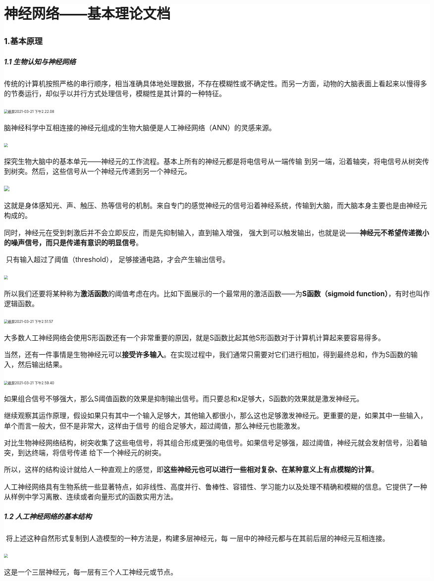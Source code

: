 # 神经网络——基本理论文档

### 1.基本原理

##### 1.1 生物认知与神经网络

​	传统的计算机按照严格的串行顺序，相当准确具体地处理数据，不存在模糊性或不确定性。而另一方面，动物的大脑表面上看起来以慢得多的节奏运行，却似乎以并行方式处理信号，模糊性是其计算的一种特征。 

​					<img src="https://i.loli.net/2021/03/21/5IDhsfT3i9t6Vuk.png" alt="截屏2021-03-21 下午2.22.08" style="zoom: 50%;" />                         

脑神经科学中互相连接的神经元组成的生物大脑便是人工神经网络（ANN）的灵感来源。



<img src="https://i.loli.net/2021/04/03/nWAhGbzpQYsZiOM.png" style="zoom: 50%;" />

​	探究生物大脑中的基本单元——神经元的工作流程。基本上所有的神经元都是将电信号从一端传输 到另一端，沿着轴突，将电信号从树突传到树突。然后，这些信号从一个神经元传递到另一个神经元。

<img src="https://i.loli.net/2021/04/03/eNkFXwC1SV3jWxc.png" style="zoom: 67%;" />

​	这就是身体感知光、声、触压、热等信号的机制。来自专门的感觉神经元的信号沿着神经系统，传输到大脑，而大脑本身主要也是由神经元构成的。

​	同时，神经元在受到刺激后并不会立即反应，而是先抑制输入，直到输入增强， 强大到可以触发输出，也就是说——**神经元不希望传递微小的噪声信号，而只是传递有意识的明显信号**。

​	只有输入超过了阈值（threshold）， 足够接通电路，才会产生输出信号。

<img src="https://i.loli.net/2021/04/03/T15sCOHq8jZ7np9.png" style="zoom:50%;" />

所以我们还要将某种称为**激活函数**的阈值考虑在内。比如下面展示的一个最常用的激活函数——为**S函数（sigmoid function）**，有时也叫作逻辑函数。

<img src="https://i.loli.net/2021/04/03/mfX5RjYUV3O2CQT.png" alt="截屏2021-03-21 下午2.51.57" style="zoom:50%;" />

​	大多数人工神经网络会使用S形函数还有一个非常重要的原因，就是S函数比起其他S形函数对于计算机计算起来要容易得多。

当然，还有一件事情是生物神经元可以**接受许多输入**。在实现过程中，我们通常只需要对它们进行相加，得到最终总和，作为S函数的输入，然后输出结果。

<img src="https://i.loli.net/2021/04/03/Fuhg3HfvEGyQV1Y.png" alt="截屏2021-03-21 下午2.59.40" style="zoom: 50%;" />

如果组合信号不够强大，那么S阈值函数的效果是抑制输出信号。而只要总和x足够大，S函数的效果就是激发神经元。

​	继续观察其运作原理，假设如果只有其中一个输入足够大，其他输入都很小，那么这也足够激发神经元。更重要的是，如果其中一些输入，单个而言一般大，但不是非常大，这样由于信号 的组合足够大，超过阈值，那么神经元也能激发。

​	对比生物神经网络结构，树突收集了这些电信号，将其组合形成更强的电信号。如果信号足够强，超过阈值，神经元就会发射信号，沿着轴突，到达终端，将信号传递 给下一个神经元的树突。

所以，这样的结构设计就给人一种直观上的感觉，即**这些神经元也可以进行一些相对复杂、在某种意义上有点模糊的计算**。 

人工神经网络具有生物系统一些显著特点，如非线性、高度并行、鲁棒性、容错性、学习能力以及处理不精确和模糊的信息。它提供了一种从样例中学习离散、连续或者向量形式的函数实用方法。

##### 1.2 人工神经网络的基本结构

​	将上述这种自然形式复制到人造模型的一种方法是，构建多层神经元，每 一层中的神经元都与在其前后层的神经元互相连接。

<img src="https://i.loli.net/2021/04/03/RXwx5hrIB6LpMgC.png" style="zoom: 50%;" />

这是一个三层神经元，每一层有三个人工神经元或节点。
